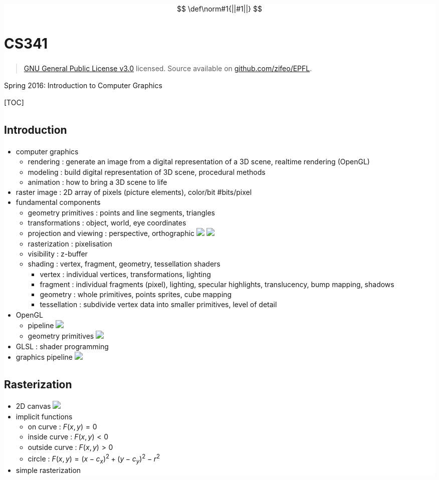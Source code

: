 $$
\def\norm#1{||#1||}
$$

# CS341

> [GNU General Public License v3.0](https://github.com/zifeo/EPFL/blob/master/LICENSE) licensed. Source available on [github.com/zifeo/EPFL](https://github.com/zifeo/EPFL).

Spring 2016: Introduction to Computer Graphics

[TOC]

## Introduction

- computer graphics
  - rendering : generate an image from a digital representation of a 3D scene, realtime rendering (OpenGL)
  - modeling : build digital representation of 3D scene, procedural methods
  - animation : how to bring a 3D scene to life
- raster image : 2D array of pixels (picture elements), color/bit #bits/pixel
- fundamental components
  - geometry primitives : points and line segments, triangles
  - transformations : object, world, eye coordinates
  - projection and viewing : perspective, orthographic
    ![](img/cs341-3.jpg)
    ![](img/cs341-4.jpg)
  - rasterization : pixelisation
  - visibility : z-buffer
  - shading : vertex, fragment, geometry, tessellation shaders
    - vertex : individual vertices, transformations, lighting
    - fragment : individual fragments (pixel), lighting, specular highlights, translucency, bump mapping, shadows
    - geometry : whole primitives, points sprites, cube mapping
    - tessellation : subdivide vertex data into smaller primitives, level of detail
- OpenGL
  - pipeline
    ![](img/cs341-1.jpg)
  - geometry primitives
    ![](img/cs341-2.jpg)
- GLSL : shader programming
- graphics pipeline
  ![](img/cs341-5.jpg)

## Rasterization

- 2D canvas
  ![](img/cs341-6.jpg)
- implicit functions
  - on curve : $F(x,y)=0$
  - inside curve : $F(x,y)<0$
  - outside curve : $F(x,y)>0$
  - circle : $F(x,y)=(x-c_x)^2+(y-c_y)^2-r^2$
- simple rasterization
